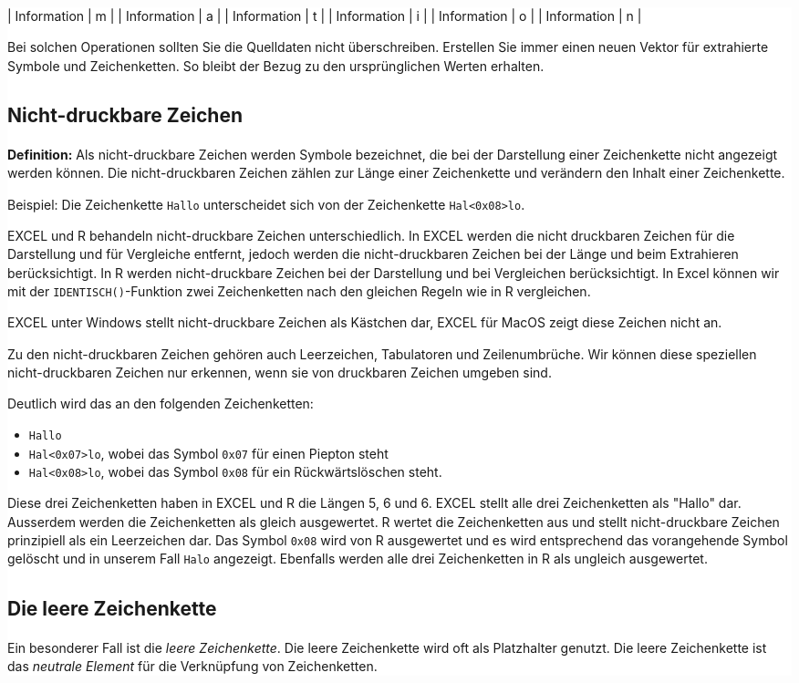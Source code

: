 | Information | m |
| Information | a |
| Information | t |
| Information | i | 
| Information | o |
| Information | n |

Bei solchen Operationen sollten Sie die Quelldaten nicht überschreiben. Erstellen Sie immer einen neuen Vektor für extrahierte Symbole und Zeichenketten. So bleibt der Bezug zu den ursprünglichen Werten erhalten. 

## Nicht-druckbare Zeichen

<p class="alert alert-primary"><b>Definition:</b> Als nicht-druckbare Zeichen werden Symbole bezeichnet, die bei der Darstellung einer Zeichenkette nicht angezeigt werden können. Die nicht-druckbaren Zeichen zählen zur Länge einer Zeichenkette und verändern den Inhalt einer Zeichenkette.</p>

Beispiel: Die Zeichenkette `Hallo` unterscheidet sich von der Zeichenkette `Hal<0x08>lo`. 

EXCEL und R behandeln nicht-druckbare Zeichen unterschiedlich. In EXCEL werden die nicht druckbaren Zeichen für die  Darstellung und für Vergleiche entfernt, jedoch werden die nicht-druckbaren Zeichen bei der Länge und beim Extrahieren berücksichtigt. In R werden nicht-druckbare Zeichen bei der Darstellung und bei Vergleichen berücksichtigt. In Excel können wir mit der `IDENTISCH()`-Funktion zwei Zeichenketten nach den gleichen Regeln wie in R vergleichen.

<p class="alert alert-info" markdown="1">
EXCEL unter Windows stellt nicht-druckbare Zeichen als Kästchen dar, EXCEL für MacOS zeigt diese Zeichen nicht an.
</p>

Zu den nicht-druckbaren Zeichen gehören auch Leerzeichen, Tabulatoren und Zeilenumbrüche. Wir können diese speziellen nicht-druckbaren Zeichen nur erkennen, wenn sie von druckbaren Zeichen umgeben sind.

Deutlich wird das an den folgenden Zeichenketten: 

* `Hallo`
* `Hal<0x07>lo`, wobei das Symbol `0x07` für einen Piepton steht
* `Hal<0x08>lo`, wobei das Symbol `0x08` für ein Rückwärtslöschen steht.

Diese drei Zeichenketten haben in EXCEL und R die Längen 5, 6 und 6. EXCEL stellt alle drei Zeichenketten als "Hallo" dar. Ausserdem werden die Zeichenketten als gleich ausgewertet. R wertet die Zeichenketten aus und stellt nicht-druckbare Zeichen prinzipiell als ein Leerzeichen dar. Das Symbol `0x08` wird von R ausgewertet und es wird entsprechend das vorangehende Symbol gelöscht und in unserem Fall `Halo` angezeigt. Ebenfalls werden alle drei Zeichenketten in R als ungleich ausgewertet.

## Die leere Zeichenkette

Ein besonderer Fall ist die *leere Zeichenkette*. Die leere Zeichenkette wird oft als Platzhalter genutzt. Die leere Zeichenkette ist das *neutrale Element* für die Verknüpfung von Zeichenketten.
